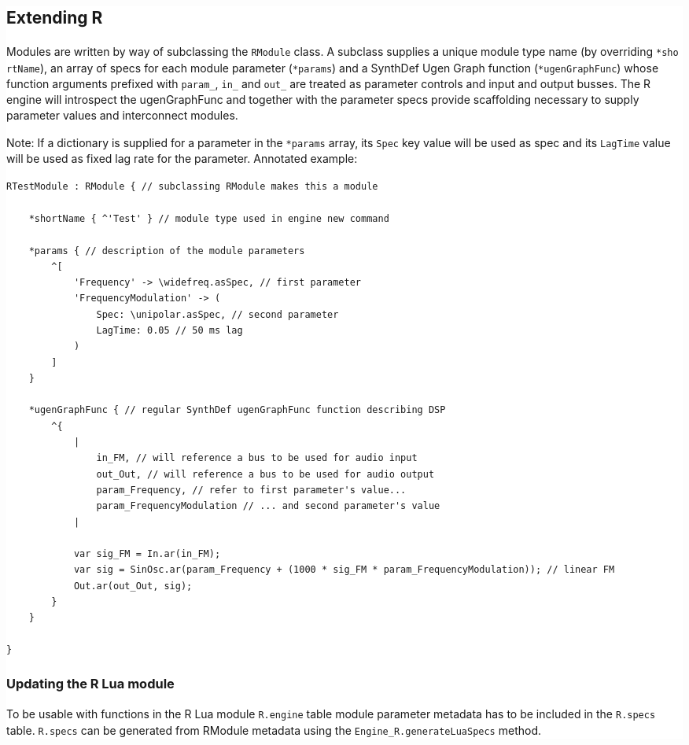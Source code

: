 ## Extending R

Modules are written by way of subclassing the `RModule` class. A subclass supplies a unique module type name (by overriding `*shortName`), an array of specs for each module parameter (`*params`) and a SynthDef Ugen Graph function (`*ugenGraphFunc`) whose function arguments prefixed with `param_`, `in_` and `out_` are treated as parameter controls and input and output busses. The R engine will introspect the ugenGraphFunc and together with the parameter specs provide scaffolding necessary to supply parameter values and interconnect modules.

Note: If a dictionary is supplied for a parameter in the `*params` array, its `Spec` key value will be used as spec and its `LagTime` value will be used as fixed lag rate for the parameter.
Annotated example:

``` supercollider
RTestModule : RModule { // subclassing RModule makes this a module

	*shortName { ^'Test' } // module type used in engine new command

	*params { // description of the module parameters
		^[
			'Frequency' -> \widefreq.asSpec, // first parameter
			'FrequencyModulation' -> (
				Spec: \unipolar.asSpec, // second parameter
				LagTime: 0.05 // 50 ms lag
			)
		]
	}

	*ugenGraphFunc { // regular SynthDef ugenGraphFunc function describing DSP
		^{
			|
				in_FM, // will reference a bus to be used for audio input
				out_Out, // will reference a bus to be used for audio output
				param_Frequency, // refer to first parameter's value...
				param_FrequencyModulation // ... and second parameter's value
			|

			var sig_FM = In.ar(in_FM);
			var sig = SinOsc.ar(param_Frequency + (1000 * sig_FM * param_FrequencyModulation)); // linear FM
			Out.ar(out_Out, sig);
		}
	}

}
```

### Updating the R Lua module

To be usable with functions in the R Lua module `R.engine` table module parameter metadata has to be included in the `R.specs` table. `R.specs` can be generated from RModule metadata using the `Engine_R.generateLuaSpecs` method.
